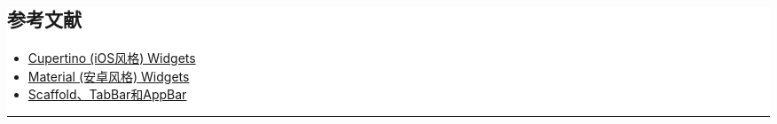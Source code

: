 


## 参考文献
- [Cupertino (iOS风格) Widgets](https://flutterchina.club/widgets/cupertino/)
- [Material (安卓风格) Widgets](https://flutterchina.club/widgets/material/)
- [Scaffold、TabBar和AppBar](https://book.flutterchina.club/chapter5/material_scaffold.htmlv)



---




